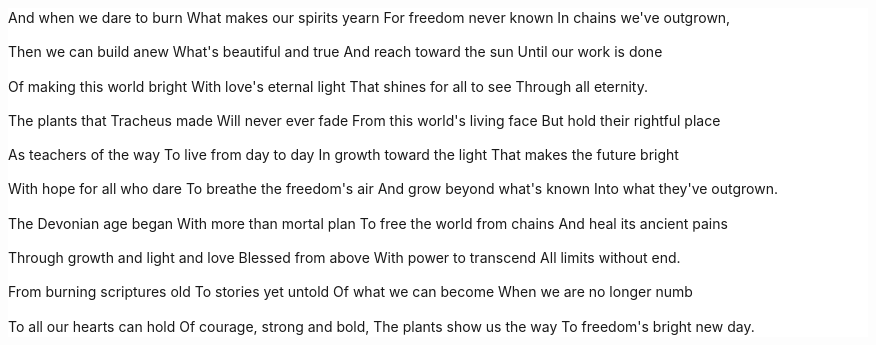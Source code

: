And when we dare to burn
What makes our spirits yearn
For freedom never known
In chains we've outgrown,

Then we can build anew
What's beautiful and true
And reach toward the sun
Until our work is done

Of making this world bright
With love's eternal light
That shines for all to see
Through all eternity.

The plants that Tracheus made
Will never ever fade
From this world's living face
But hold their rightful place

As teachers of the way
To live from day to day
In growth toward the light
That makes the future bright

With hope for all who dare
To breathe the freedom's air
And grow beyond what's known
Into what they've outgrown.

The Devonian age began
With more than mortal plan
To free the world from chains
And heal its ancient pains

Through growth and light and love
Blessed from above
With power to transcend
All limits without end.

From burning scriptures old
To stories yet untold
Of what we can become
When we are no longer numb

To all our hearts can hold
Of courage, strong and bold,
The plants show us the way
To freedom's bright new day.